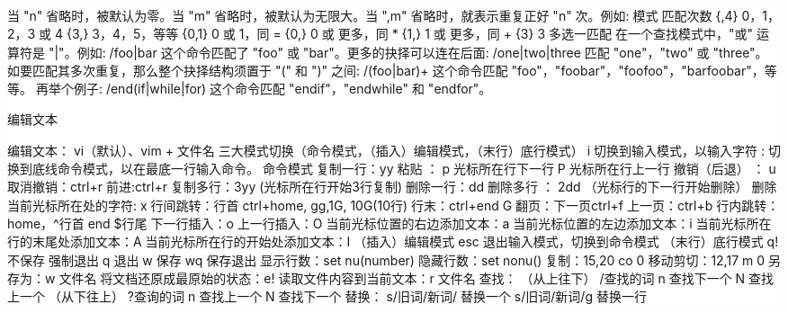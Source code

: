 当 "n" 省略时，被默认为零。当 "m" 省略时，被默认为无限大。当 ",m" 省略时，就表示重复正好 "n" 次。例如:
模式          匹配次数
\{,4}          0，1，2，3 或 4
\{3,}          3，4，5，等等
\{0,1}          0 或 1，同 \=
\{0,}          0 或 更多，同 *
\{1,}          1 或 更多，同 \+
\{3}            3
多选一匹配
在一个查找模式中，"或" 运算符是 "\|"。例如:
/foo\|bar
这个命令匹配了 "foo" 或 "bar"。更多的抉择可以连在后面:
/one\|two\|three
匹配 "one"，"two" 或 "three"。
如要匹配其多次重复，那么整个抉择结构须置于 "\(" 和 "\)" 之间:
/\(foo\|bar\)\+
这个命令匹配 "foo"，"foobar"，"foofoo"，"barfoobar"，等等。
再举个例子:
/end\(if\|while\|for\)
这个命令匹配 "endif"，"endwhile" 和 "endfor"。

编辑文本

编辑文本： vi（默认）、vim + 文件名
三大模式切换（命令模式，（插入）编辑模式，（末行）底行模式）
i 切换到输入模式，以输入字符
: 切换到底线命令模式，以在最底一行输入命令。
命令模式
复制一行：yy
粘贴 ： p 光标所在行下一行
P 光标所在行上一行
撤销（后退） ： u 取消撤销：ctrl+r
前进:ctrl+r
复制多行：3yy (光标所在行开始3行复制)
删除一行：dd
删除多行 ： 2dd （光标行的下一行开始删除）
删除当前光标所在处的字符: x
行间跳转：行首 ctrl+home, gg,1G,
10G(10行)
行末：ctrl+end G
翻页：下一页ctrl+f 上一页：ctrl+b
行内跳转：home，^行首 end $行尾
下一行插入：o
上一行插入：O
当前光标位置的右边添加文本：a
当前光标位置的左边添加文本：i
当前光标所在行的末尾处添加文本：A
当前光标所在行的开始处添加文本：I
（插入）编辑模式
esc 退出输入模式，切换到命令模式
（末行）底行模式
q! 不保存 强制退出 q 退出 w 保存
wq 保存退出
显示行数：set nu(number)
隐藏行数：set nonu()
复制：15,20 co 0
移动剪切：12,17 m 0
另存为：w 文件名
将文档还原成最原始的状态：e!
读取文件内容到当前文本：r 文件名
查找： （从上往下） /查找的词 n 查找下一个 N 查找上一个
（从下往上） ?查询的词 n 查找上一个 N 查找下一个
替换： s/旧词/新词/ 替换一个
s/旧词/新词/g 替换一行